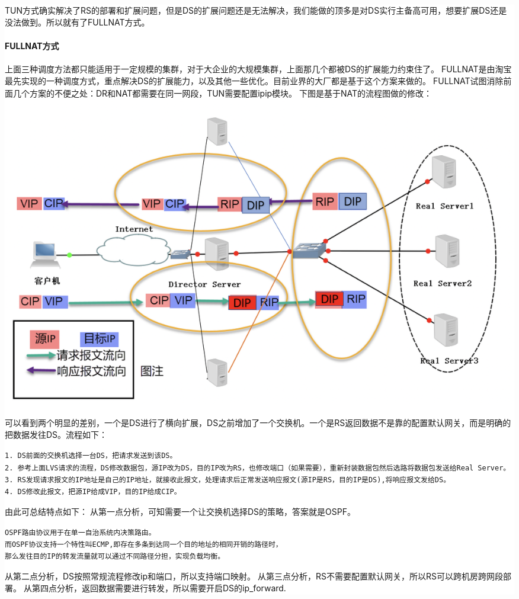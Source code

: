 TUN方式确实解决了RS的部署和扩展问题，但是DS的扩展问题还是无法解决，我们能做的顶多是对DS实行主备高可用，想要扩展DS还是没法做到。所以就有了FULLNAT方式。


#### FULLNAT方式
上面三种调度方法都只能适用于一定规模的集群，对于大企业的大规模集群，上面那几个都被DS的扩展能力约束住了。
FULLNAT是由淘宝最先实现的一种调度方式，重点解决DS的扩展能力，以及其他一些优化。目前业界的大厂都是基于这个方案来做的。
FULLNAT试图消除前面几个方案的不便之处：DR和NAT都需要在同一网段，TUN需要配置ipip模块。
下图是基于NAT的流程图做的修改：
![fullnat flow](/linkimage/lvs/fullnatflow.png)

可以看到两个明显的差别，一个是DS进行了横向扩展，DS之前增加了一个交换机。一个是RS返回数据不是靠的配置默认网关，而是明确的把数据发往DS。流程如下：
```
1. DS前面的交换机选择一台DS，把请求发送到该DS。
2. 参考上面LVS请求的流程，DS修改数据包，源IP改为DS，目的IP改为RS，也修改端口（如果需要），重新封装数据包然后选路将数据包发送给Real Server。
3. RS发现请求报文的IP地址是自己的IP地址，就接收此报文，处理请求后正常发送响应报文(源IP是RS，目的IP是DS),将响应报文发给DS。
4. DS修改此报文，把源IP给成VIP，目的IP给成CIP。
```
由此可总结特点如下：
从第一点分析，可知需要一个让交换机选择DS的策略，答案就是OSPF。
```
OSPF路由协议用于在单一自治系统内决策路由。
而OSPF协议支持一个特性叫ECMP,即存在多条到达同一个目的地址的相同开销的路径时，
那么发往目的IP的转发流量就可以通过不同路径分担，实现负载均衡。
```
从第二点分析，DS按照常规流程修改ip和端口，所以支持端口映射。
从第三点分析，RS不需要配置默认网关，所以RS可以跨机房跨网段部署。
从第四点分析，返回数据需要进行转发，所以需要开启DS的ip_forward.
